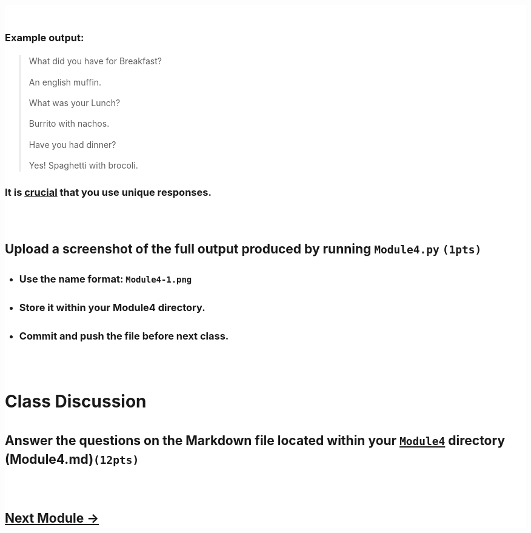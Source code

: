 <br>

### Example output:
>What did you have for Breakfast?
>
>An english muffin.
>
>What was your Lunch?
>
>Burrito with nachos.
>
>Have you had dinner?
>
>Yes! Spaghetti with brocoli.

### **It is <u>crucial</u> that you use unique responses.**

<br>

## Upload a screenshot of the full output produced by running `Module4.py` `(1pts)`
* ### Use the name format: `Module4-1.png`
* ### Store it within your Module4 directory.
* ### Commit and push the file before next class.

<br>



# Class Discussion
## Answer the questions on the Markdown file located within your <u>`Module4`</u> directory (Module4.md)`(12pts)`




<br>

## [Next Module ->](/../../tree/main/Modules/Module5/Module5.md)
